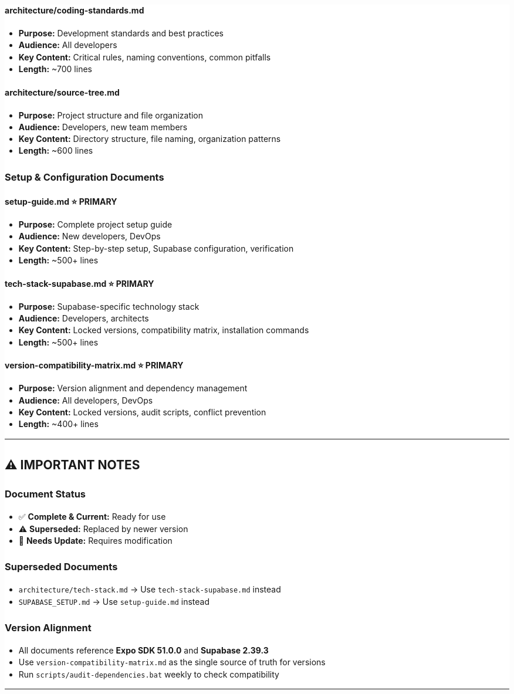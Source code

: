 #### **architecture/coding-standards.md**
- **Purpose:** Development standards and best practices
- **Audience:** All developers
- **Key Content:** Critical rules, naming conventions, common pitfalls
- **Length:** ~700 lines

#### **architecture/source-tree.md**
- **Purpose:** Project structure and file organization
- **Audience:** Developers, new team members
- **Key Content:** Directory structure, file naming, organization patterns
- **Length:** ~600 lines

### **Setup & Configuration Documents**

#### **setup-guide.md** ⭐ **PRIMARY**
- **Purpose:** Complete project setup guide
- **Audience:** New developers, DevOps
- **Key Content:** Step-by-step setup, Supabase configuration, verification
- **Length:** ~500+ lines

#### **tech-stack-supabase.md** ⭐ **PRIMARY**
- **Purpose:** Supabase-specific technology stack
- **Audience:** Developers, architects
- **Key Content:** Locked versions, compatibility matrix, installation commands
- **Length:** ~500+ lines

#### **version-compatibility-matrix.md** ⭐ **PRIMARY**
- **Purpose:** Version alignment and dependency management
- **Audience:** All developers, DevOps
- **Key Content:** Locked versions, audit scripts, conflict prevention
- **Length:** ~400+ lines

---

## ⚠️ **IMPORTANT NOTES**

### **Document Status**
- ✅ **Complete & Current:** Ready for use
- ⚠️ **Superseded:** Replaced by newer version
- 🔄 **Needs Update:** Requires modification

### **Superseded Documents**
- `architecture/tech-stack.md` → Use `tech-stack-supabase.md` instead
- `SUPABASE_SETUP.md` → Use `setup-guide.md` instead

### **Version Alignment**
- All documents reference **Expo SDK 51.0.0** and **Supabase 2.39.3**
- Use `version-compatibility-matrix.md` as the single source of truth for versions
- Run `scripts/audit-dependencies.bat` weekly to check compatibility

---